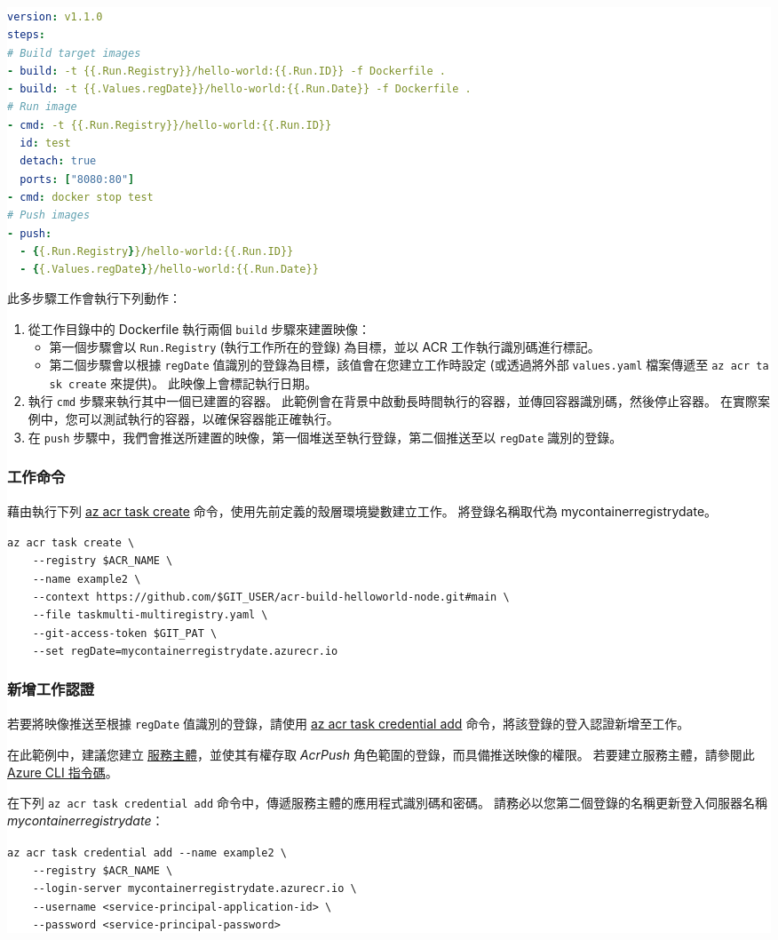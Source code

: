 ```yml
version: v1.1.0
steps:
# Build target images
- build: -t {{.Run.Registry}}/hello-world:{{.Run.ID}} -f Dockerfile .
- build: -t {{.Values.regDate}}/hello-world:{{.Run.Date}} -f Dockerfile .
# Run image 
- cmd: -t {{.Run.Registry}}/hello-world:{{.Run.ID}}
  id: test
  detach: true
  ports: ["8080:80"]
- cmd: docker stop test
# Push images
- push:
  - {{.Run.Registry}}/hello-world:{{.Run.ID}}
  - {{.Values.regDate}}/hello-world:{{.Run.Date}}
```

此多步驟工作會執行下列動作：

1. 從工作目錄中的 Dockerfile 執行兩個 `build` 步驟來建置映像：
    * 第一個步驟會以 `Run.Registry` (執行工作所在的登錄) 為目標，並以 ACR 工作執行識別碼進行標記。 
    * 第二個步驟會以根據 `regDate` 值識別的登錄為目標，該值會在您建立工作時設定 (或透過將外部 `values.yaml` 檔案傳遞至 `az acr task create` 來提供)。 此映像上會標記執行日期。
1. 執行 `cmd` 步驟来執行其中一個已建置的容器。 此範例會在背景中啟動長時間執行的容器，並傳回容器識別碼，然後停止容器。 在實際案例中，您可以測試執行的容器，以確保容器能正確執行。
1. 在 `push` 步驟中，我們會推送所建置的映像，第一個堆送至執行登錄，第二個推送至以 `regDate` 識別的登錄。

### <a name="task-command"></a>工作命令

藉由執行下列 [az acr task create][az-acr-task-create] 命令，使用先前定義的殼層環境變數建立工作。 將登錄名稱取代為 mycontainerregistrydate。

```azurecli-interactive
az acr task create \
    --registry $ACR_NAME \
    --name example2 \
    --context https://github.com/$GIT_USER/acr-build-helloworld-node.git#main \
    --file taskmulti-multiregistry.yaml \
    --git-access-token $GIT_PAT \
    --set regDate=mycontainerregistrydate.azurecr.io
```

### <a name="add-task-credential"></a>新增工作認證

若要將映像推送至根據 `regDate` 值識別的登錄，請使用 [az acr task credential add][az-acr-task-credential-add] 命令，將該登錄的登入認證新增至工作。

在此範例中，建議您建立 [服務主體](container-registry-auth-service-principal.md)，並使其有權存取 *AcrPush* 角色範圍的登錄，而具備推送映像的權限。 若要建立服務主體，請參閱此 [Azure CLI 指令碼](https://github.com/Azure-Samples/azure-cli-samples/blob/master/container-registry/service-principal-create/service-principal-create.sh)。

在下列 `az acr task credential add` 命令中，傳遞服務主體的應用程式識別碼和密碼。 請務必以您第二個登錄的名稱更新登入伺服器名稱 *mycontainerregistrydate*：

```azurecli-interactive
az acr task credential add --name example2 \
    --registry $ACR_NAME \
    --login-server mycontainerregistrydate.azurecr.io \
    --username <service-principal-application-id> \
    --password <service-principal-password>
```


[sample-repo]: https://github.com/Azure-Samples/acr-build-helloworld-node
[azure-cli]: /cli/azure/install-azure-cli
[az-acr-task]: /cli/azure/acr/task
[az-acr-task-create]: /cli/azure/acr/task#az-acr-task-create
[az-acr-task-run]: /cli/azure/acr/task#az-acr-task-run
[az-acr-task-list-runs]: /cli/azure/acr/task#az-acr-task-list-runs
[az-acr-task-credential-add]: /cli/azure/acr/task/credential#az-acr-task-credential-add    
[az-login]: /cli/azure/reference-index#az-login
[build-task-01-new-token]: ./media/container-registry-tutorial-build-tasks/build-task-01-new-token.png
[build-task-02-generated-token]: ./media/container-registry-tutorial-build-tasks/build-task-02-generated-token.png